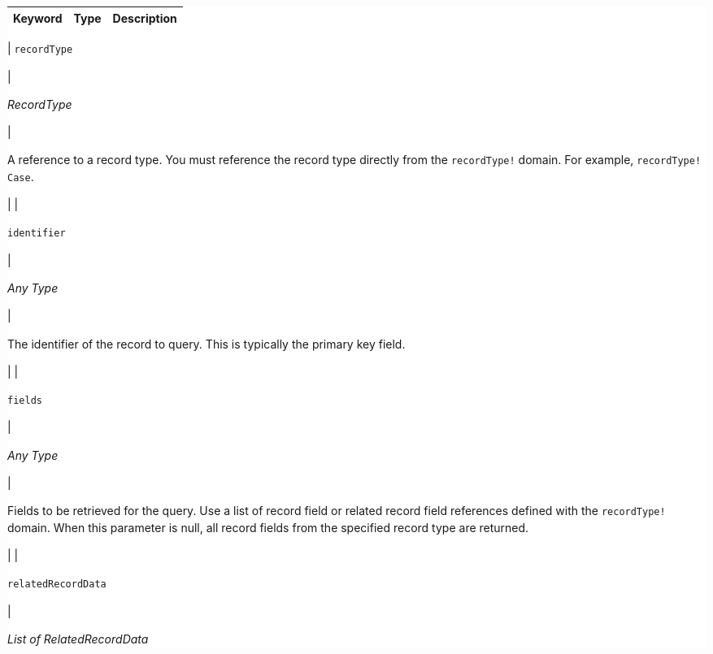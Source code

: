 | Keyword | Type | Description |
| --- | --- | --- |
|
`recordType`

 |

_RecordType_

 |

A reference to a record type. You must reference the record type directly from the `recordType!` domain. For example, `recordType!Case`.

 |
|

`identifier`

 |

_Any Type_

 |

The identifier of the record to query. This is typically the primary key field.

 |
|

`fields`

 |

_Any Type_

 |

Fields to be retrieved for the query. Use a list of record field or related record field references defined with the `recordType!` domain. When this parameter is null, all record fields from the specified record type are returned.

 |
|

`relatedRecordData`

 |

_List of RelatedRecordData_
